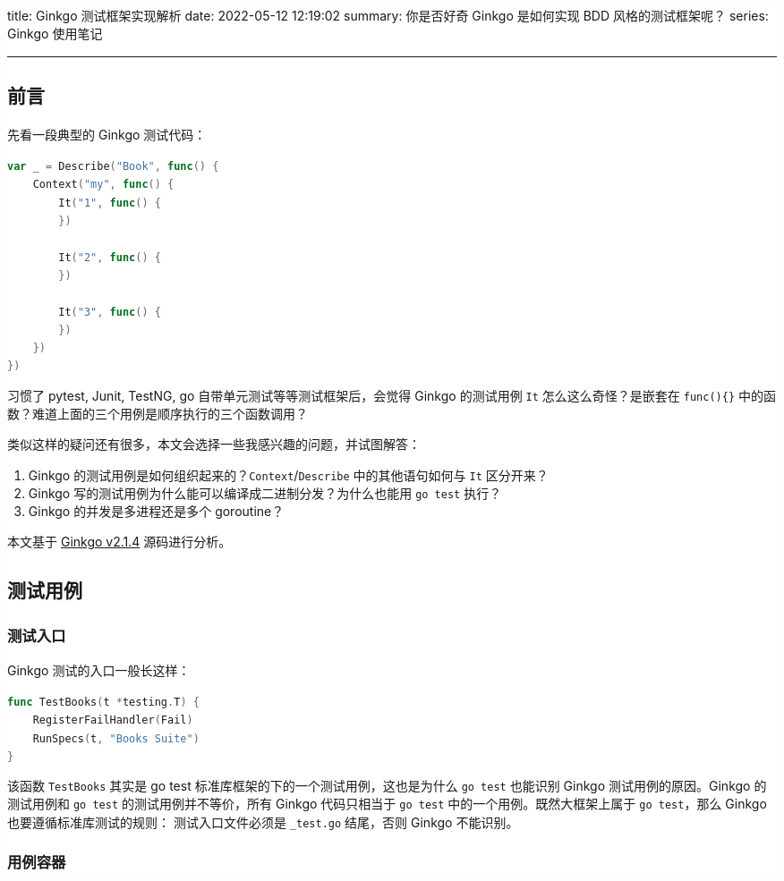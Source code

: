 title: Ginkgo 测试框架实现解析
date: 2022-05-12 12:19:02
summary: 你是否好奇 Ginkgo 是如何实现 BDD 风格的测试框架呢？
series: Ginkgo 使用笔记

---

## 前言

先看一段典型的 Ginkgo 测试代码：

```go
var _ = Describe("Book", func() {
    Context("my", func() {
        It("1", func() {
        })

        It("2", func() {
        })

        It("3", func() {
        })
    })
})
```

习惯了 pytest, Junit, TestNG, go 自带单元测试等等测试框架后，会觉得 Ginkgo 的测试用例 `It` 怎么这么奇怪？是嵌套在 `func(){}` 中的函数？难道上面的三个用例是顺序执行的三个函数调用？

类似这样的疑问还有很多，本文会选择一些我感兴趣的问题，并试图解答：

1. Ginkgo 的测试用例是如何组织起来的？`Context`/`Describe` 中的其他语句如何与 `It` 区分开来？
2. Ginkgo 写的测试用例为什么能可以编译成二进制分发？为什么也能用 `go test` 执行？
3. Ginkgo 的并发是多进程还是多个 goroutine？

本文基于 [Ginkgo v2.1.4](https://github.com/onsi/ginkgo/tree/v2.1.4) 源码进行分析。

## 测试用例

### 测试入口

Ginkgo 测试的入口一般长这样：

```go
func TestBooks(t *testing.T) {
    RegisterFailHandler(Fail)
    RunSpecs(t, "Books Suite")
}
```

该函数 `TestBooks` 其实是 go test 标准库框架的下的一个测试用例，这也是为什么 `go test` 也能识别 Ginkgo 测试用例的原因。Ginkgo 的测试用例和 `go test` 的测试用例并不等价，所有 Ginkgo 代码只相当于 `go test` 中的一个用例。既然大框架上属于 `go test`，那么 Ginkgo 也要遵循标准库测试的规则： 测试入口文件必须是 `_test.go` 结尾，否则 Ginkgo 不能识别。

### 用例容器
